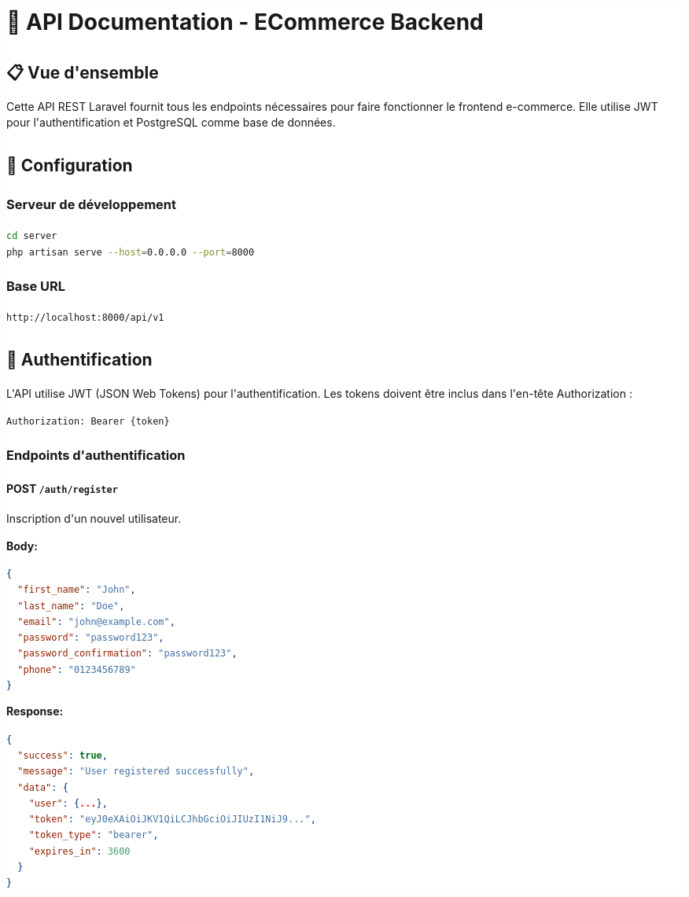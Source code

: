 # 🚀 API Documentation - ECommerce Backend

## 📋 Vue d'ensemble

Cette API REST Laravel fournit tous les endpoints nécessaires pour faire fonctionner le frontend e-commerce. Elle utilise JWT pour l'authentification et PostgreSQL comme base de données.

## 🔧 Configuration

### Serveur de développement
```bash
cd server
php artisan serve --host=0.0.0.0 --port=8000
```

### Base URL
```
http://localhost:8000/api/v1
```

## 🔐 Authentification

L'API utilise JWT (JSON Web Tokens) pour l'authentification. Les tokens doivent être inclus dans l'en-tête Authorization :

```
Authorization: Bearer {token}
```

### Endpoints d'authentification

#### POST `/auth/register`
Inscription d'un nouvel utilisateur.

**Body:**
```json
{
  "first_name": "John",
  "last_name": "Doe",
  "email": "john@example.com",
  "password": "password123",
  "password_confirmation": "password123",
  "phone": "0123456789"
}
```

**Response:**
```json
{
  "success": true,
  "message": "User registered successfully",
  "data": {
    "user": {...},
    "token": "eyJ0eXAiOiJKV1QiLCJhbGciOiJIUzI1NiJ9...",
    "token_type": "bearer",
    "expires_in": 3600
  }
}
```
